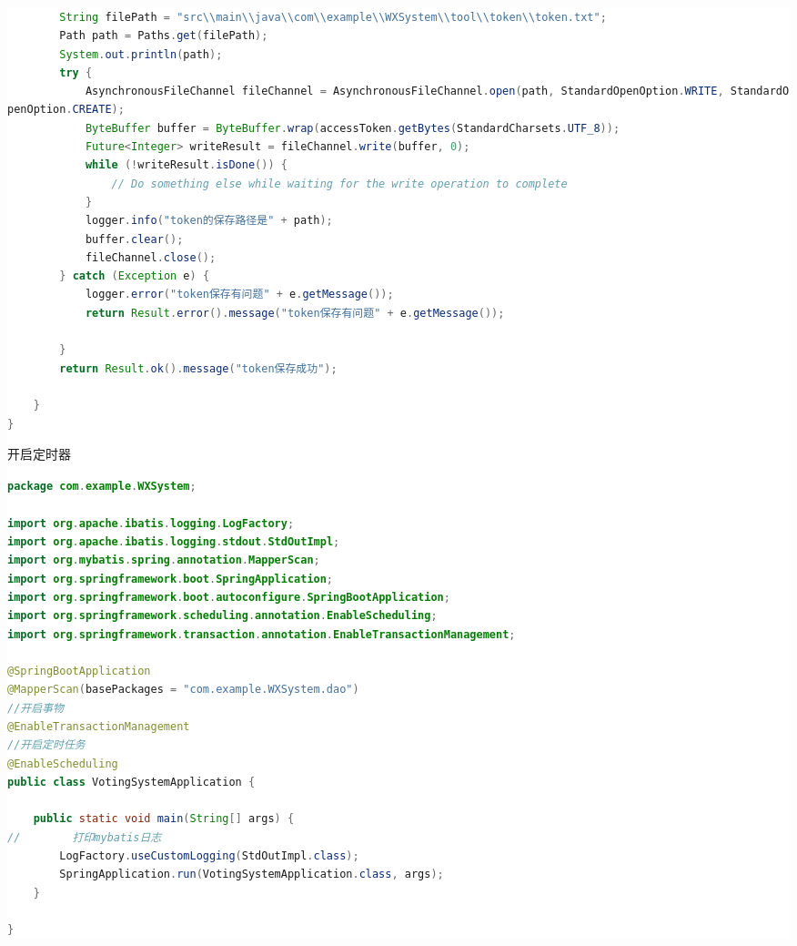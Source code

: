 ```java
        String filePath = "src\\main\\java\\com\\example\\WXSystem\\tool\\token\\token.txt";
        Path path = Paths.get(filePath);
        System.out.println(path);
        try {
            AsynchronousFileChannel fileChannel = AsynchronousFileChannel.open(path, StandardOpenOption.WRITE, StandardOpenOption.CREATE);
            ByteBuffer buffer = ByteBuffer.wrap(accessToken.getBytes(StandardCharsets.UTF_8));
            Future<Integer> writeResult = fileChannel.write(buffer, 0);
            while (!writeResult.isDone()) {
                // Do something else while waiting for the write operation to complete
            }
            logger.info("token的保存路径是" + path);
            buffer.clear();
            fileChannel.close();
        } catch (Exception e) {
            logger.error("token保存有问题" + e.getMessage());
            return Result.error().message("token保存有问题" + e.getMessage());

        }
        return Result.ok().message("token保存成功");

    }
}


```



开启定时器

```java
package com.example.WXSystem;

import org.apache.ibatis.logging.LogFactory;
import org.apache.ibatis.logging.stdout.StdOutImpl;
import org.mybatis.spring.annotation.MapperScan;
import org.springframework.boot.SpringApplication;
import org.springframework.boot.autoconfigure.SpringBootApplication;
import org.springframework.scheduling.annotation.EnableScheduling;
import org.springframework.transaction.annotation.EnableTransactionManagement;

@SpringBootApplication
@MapperScan(basePackages = "com.example.WXSystem.dao")
//开启事物
@EnableTransactionManagement
//开启定时任务
@EnableScheduling
public class VotingSystemApplication {

    public static void main(String[] args) {
//        打印mybatis日志
        LogFactory.useCustomLogging(StdOutImpl.class);
        SpringApplication.run(VotingSystemApplication.class, args);
    }

}

```

